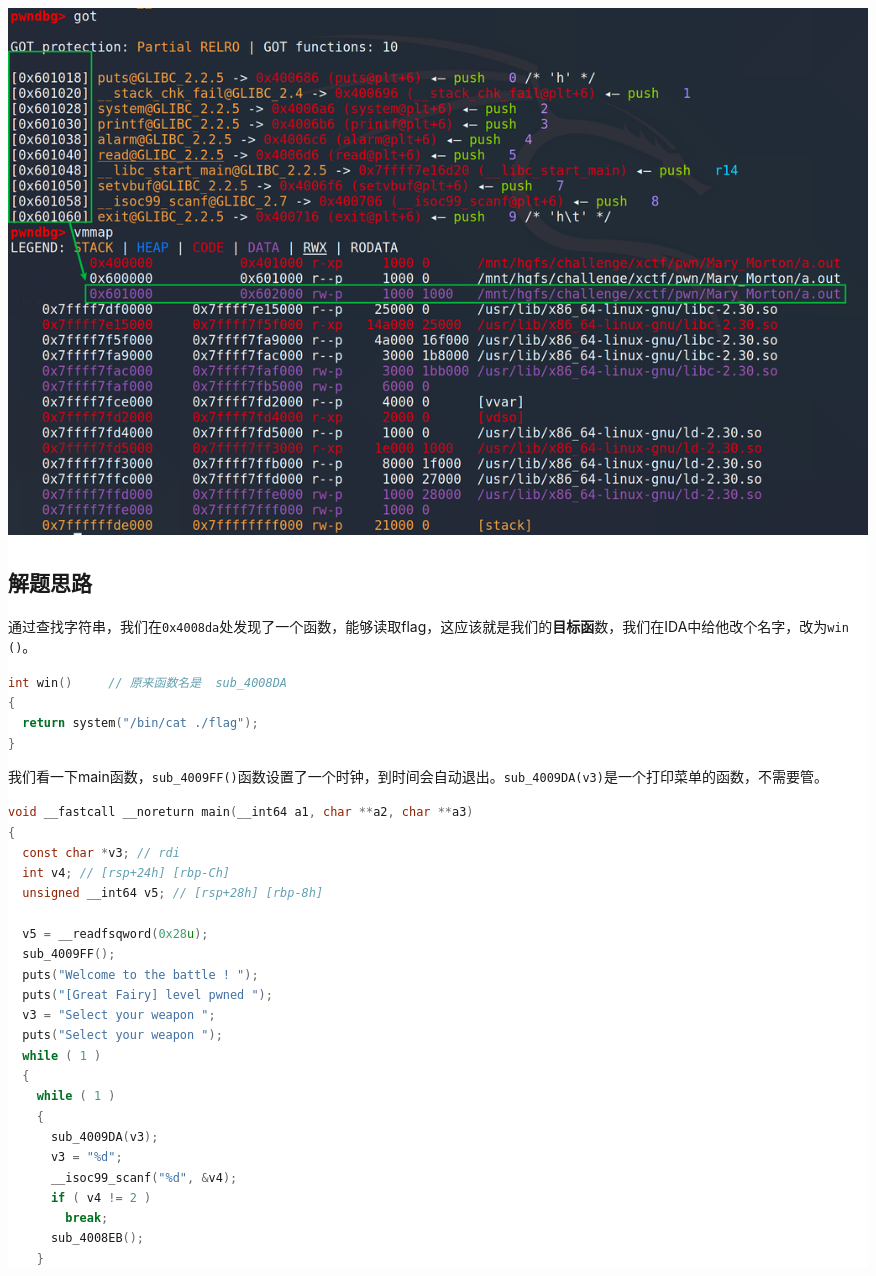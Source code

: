 ![image-20200816114758793](../.gitbook/assets/image-20200816114758793.png)

## 解题思路

通过查找字符串，我们在`0x4008da`处发现了一个函数，能够读取flag，这应该就是我们的**目标函**数，我们在IDA中给他改个名字，改为`win()`。

```c
int win()     // 原来函数名是  sub_4008DA
{
  return system("/bin/cat ./flag");
}
```

我们看一下main函数，`sub_4009FF()`函数设置了一个时钟，到时间会自动退出。`sub_4009DA(v3)`是一个打印菜单的函数，不需要管。

```c
void __fastcall __noreturn main(__int64 a1, char **a2, char **a3)
{
  const char *v3; // rdi
  int v4; // [rsp+24h] [rbp-Ch]
  unsigned __int64 v5; // [rsp+28h] [rbp-8h]

  v5 = __readfsqword(0x28u);
  sub_4009FF();
  puts("Welcome to the battle ! ");
  puts("[Great Fairy] level pwned ");
  v3 = "Select your weapon ";
  puts("Select your weapon ");
  while ( 1 )
  {
    while ( 1 )
    {
      sub_4009DA(v3);
      v3 = "%d";
      __isoc99_scanf("%d", &v4);
      if ( v4 != 2 )
        break;
      sub_4008EB();
    }
```